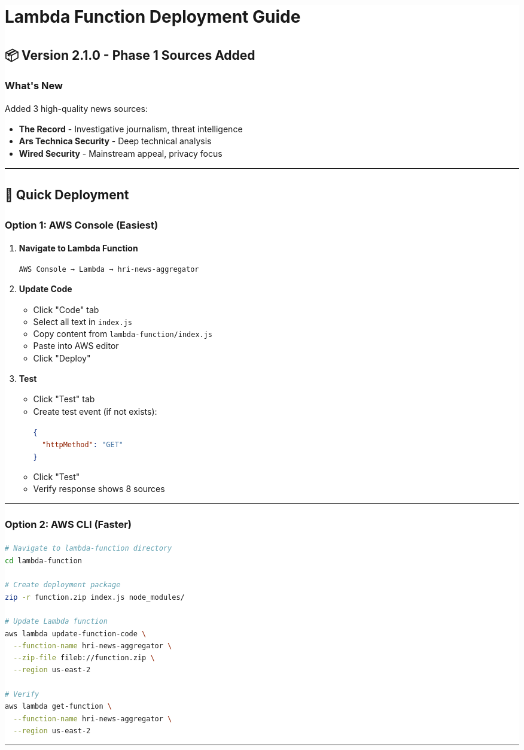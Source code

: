 # Lambda Function Deployment Guide

## 📦 Version 2.1.0 - Phase 1 Sources Added

### What's New
Added 3 high-quality news sources:
- **The Record** - Investigative journalism, threat intelligence
- **Ars Technica Security** - Deep technical analysis
- **Wired Security** - Mainstream appeal, privacy focus

---

## 🚀 Quick Deployment

### Option 1: AWS Console (Easiest)

1. **Navigate to Lambda Function**
   ```
   AWS Console → Lambda → hri-news-aggregator
   ```

2. **Update Code**
   - Click "Code" tab
   - Select all text in `index.js`
   - Copy content from `lambda-function/index.js`
   - Paste into AWS editor
   - Click "Deploy"

3. **Test**
   - Click "Test" tab
   - Create test event (if not exists):
     ```json
     {
       "httpMethod": "GET"
     }
     ```
   - Click "Test"
   - Verify response shows 8 sources

---

### Option 2: AWS CLI (Faster)

```bash
# Navigate to lambda-function directory
cd lambda-function

# Create deployment package
zip -r function.zip index.js node_modules/

# Update Lambda function
aws lambda update-function-code \
  --function-name hri-news-aggregator \
  --zip-file fileb://function.zip \
  --region us-east-2

# Verify
aws lambda get-function \
  --function-name hri-news-aggregator \
  --region us-east-2
```

---